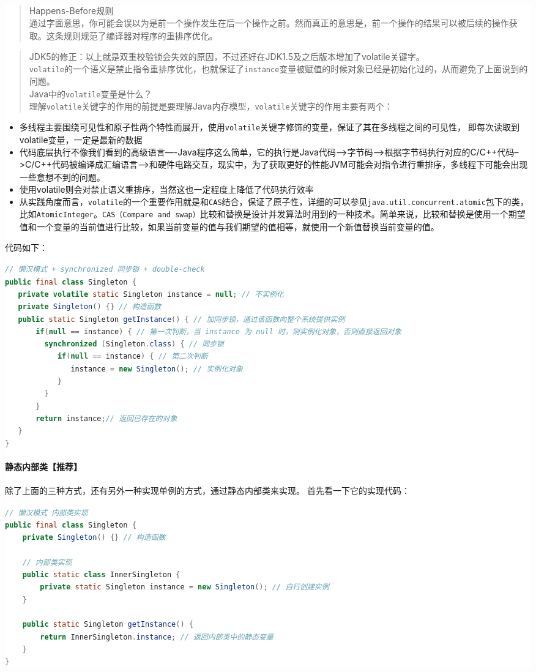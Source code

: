 > Happens-Before规则 <br />
通过字面意思，你可能会误以为是前一个操作发生在后一个操作之前。然而真正的意思是，前一个操作的结果可以被后续的操作获取。这条规则规范了编译器对程序的重排序优化。

>JDK5的修正：以上就是双重校验锁会失效的原因，不过还好在JDK1.5及之后版本增加了volatile关键字。 <br />
`volatile`的一个语义是禁止指令重排序优化，也就保证了`instance`变量被赋值的时候对象已经是初始化过的，从而避免了上面说到的问题。 <br />
Java中的`volatile`变量是什么？ <br />
理解`volatile`关键字的作用的前提是要理解Java内存模型，`volatile`关键字的作用主要有两个：
- 多线程主要围绕可见性和原子性两个特性而展开，使用`volatile`关键字修饰的变量，保证了其在多线程之间的可见性，
即每次读取到volatile变量，一定是最新的数据
- 代码底层执行不像我们看到的高级语言—-Java程序这么简单，它的执行是Java代码–>字节码–>根据字节码执行对应的C/C++代码–>C/C++代码被编译成汇编语言–>和硬件电路交互，现实中，为了获取更好的性能JVM可能会对指令进行重排序，多线程下可能会出现一些意想不到的问题。
- 使用volatile则会对禁止语义重排序，当然这也一定程度上降低了代码执行效率
- 从实践角度而言，`volatile`的一个重要作用就是和`CAS`结合，保证了原子性，详细的可以参见`java.util.concurrent.atomic`包下的类，比如`AtomicInteger`。`CAS（Compare and swap）`比较和替换是设计并发算法时用到的一种技术。简单来说，比较和替换是使用一个期望值和一个变量的当前值进行比较，如果当前变量的值与我们期望的值相等，就使用一个新值替换当前变量的值。

代码如下：
```Java
// 懒汉模式 + synchronized 同步锁 + double-check
public final class Singleton {
   private volatile static Singleton instance = null; // 不实例化
   private Singleton() {} // 构造函数
   public static Singleton getInstance() { // 加同步锁，通过该函数向整个系统提供实例
       if(null == instance) { // 第一次判断，当 instance 为 null 时，则实例化对象，否则直接返回对象
         synchronized (Singleton.class) { // 同步锁
            if(null == instance) { // 第二次判断
               instance = new Singleton(); // 实例化对象
            }
         }
       }
       return instance;// 返回已存在的对象
   }
}
```
#### 静态内部类【推荐】
除了上面的三种方式，还有另外一种实现单例的方式，通过静态内部类来实现。
首先看一下它的实现代码：
```Java
// 懒汉模式 内部类实现
public final class Singleton {
	private Singleton() {} // 构造函数

	// 内部类实现
	public static class InnerSingleton {
		private static Singleton instance = new Singleton(); // 自行创建实例
	}

	public static Singleton getInstance() {
		return InnerSingleton.instance; // 返回内部类中的静态变量
	}
}
```
